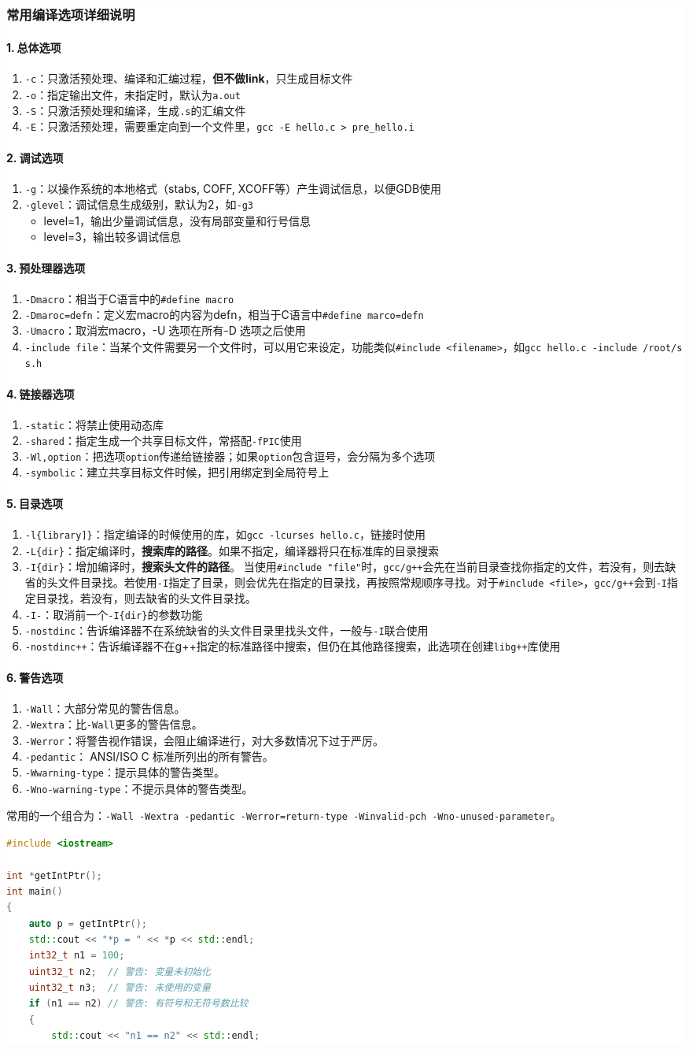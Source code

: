 ### 常用编译选项详细说明



#### 1. 总体选项

1. `-c`：只激活预处理、编译和汇编过程，**但不做link**，只生成目标文件
2. `-o`：指定输出文件，未指定时，默认为`a.out`
3. `-S`：只激活预处理和编译，生成`.s`的汇编文件
4. `-E`：只激活预处理，需要重定向到一个文件里，`gcc -E hello.c > pre_hello.i`

#### 2. 调试选项

1. `-g`：以操作系统的本地格式（stabs, COFF, XCOFF等）产生调试信息，以便GDB使用
2. `-glevel`：调试信息生成级别，默认为2，如`-g3`
   - level=1，输出少量调试信息，没有局部变量和行号信息
   - level=3，输出较多调试信息

#### 3. 预处理器选项

1. `-Dmacro`：相当于C语言中的`#define macro`
2. `-Dmaroc=defn`：定义宏macro的内容为defn，相当于C语言中`#define marco=defn`
3. `-Umacro`：取消宏macro，-U 选项在所有-D 选项之后使用
4. `-include file`：当某个文件需要另一个文件时，可以用它来设定，功能类似`#include <filename>`，如`gcc hello.c -include /root/ss.h`

#### 4. 链接器选项

1. `-static`：将禁止使用动态库
2. `-shared`：指定生成一个共享目标文件，常搭配`-fPIC`使用
3. `-Wl,option`：把选项`option`传递给链接器；如果`option`包含逗号，会分隔为多个选项
4. `-symbolic`：建立共享目标文件时候，把引用绑定到全局符号上

#### 5. 目录选项

1. `-l{library]}`：指定编译的时候使用的库，如`gcc -lcurses hello.c`，链接时使用
2. `-L{dir}`：指定编译时，**搜索库的路径**。如果不指定，编译器将只在标准库的目录搜索
3. `-I{dir}`：增加编译时，**搜索头文件的路径**。 当使用`#include "file"`时，`gcc/g++`会先在当前目录查找你指定的文件，若没有，则去缺省的头文件目录找。若使用`-I`指定了目录，则会优先在指定的目录找，再按照常规顺序寻找。对于`#include <file>`，`gcc/g++`会到`-I`指定目录找，若没有，则去缺省的头文件目录找。
4. `-I-`：取消前一个`-I{dir}`的参数功能
5. `-nostdinc`：告诉编译器不在系统缺省的头文件目录里找头文件，一般与`-I`联合使用
6. `-nostdinc++`：告诉编译器不在g++指定的标准路径中搜索，但仍在其他路径搜索，此选项在创建`libg++`库使用

#### 6. 警告选项

1. `-Wall`：大部分常见的警告信息。
2. `-Wextra`：比`-Wall`更多的警告信息。
3. `-Werror`：将警告视作错误，会阻止编译进行，对大多数情况下过于严厉。
4. `-pedantic`： ANSI/ISO C 标准所列出的所有警告。
5. `-Wwarning-type`：提示具体的警告类型。
6. `-Wno-warning-type`：不提示具体的警告类型。

常用的一个组合为：`-Wall -Wextra -pedantic -Werror=return-type -Winvalid-pch -Wno-unused-parameter`。

```cpp
#include <iostream>

int *getIntPtr();
int main()
{
    auto p = getIntPtr();
    std::cout << "*p = " << *p << std::endl;
    int32_t n1 = 100;
    uint32_t n2;  // 警告: 变量未初始化
    uint32_t n3;  // 警告: 未使用的变量
    if (n1 == n2) // 警告: 有符号和无符号数比较
    {
        std::cout << "n1 == n2" << std::endl;
```